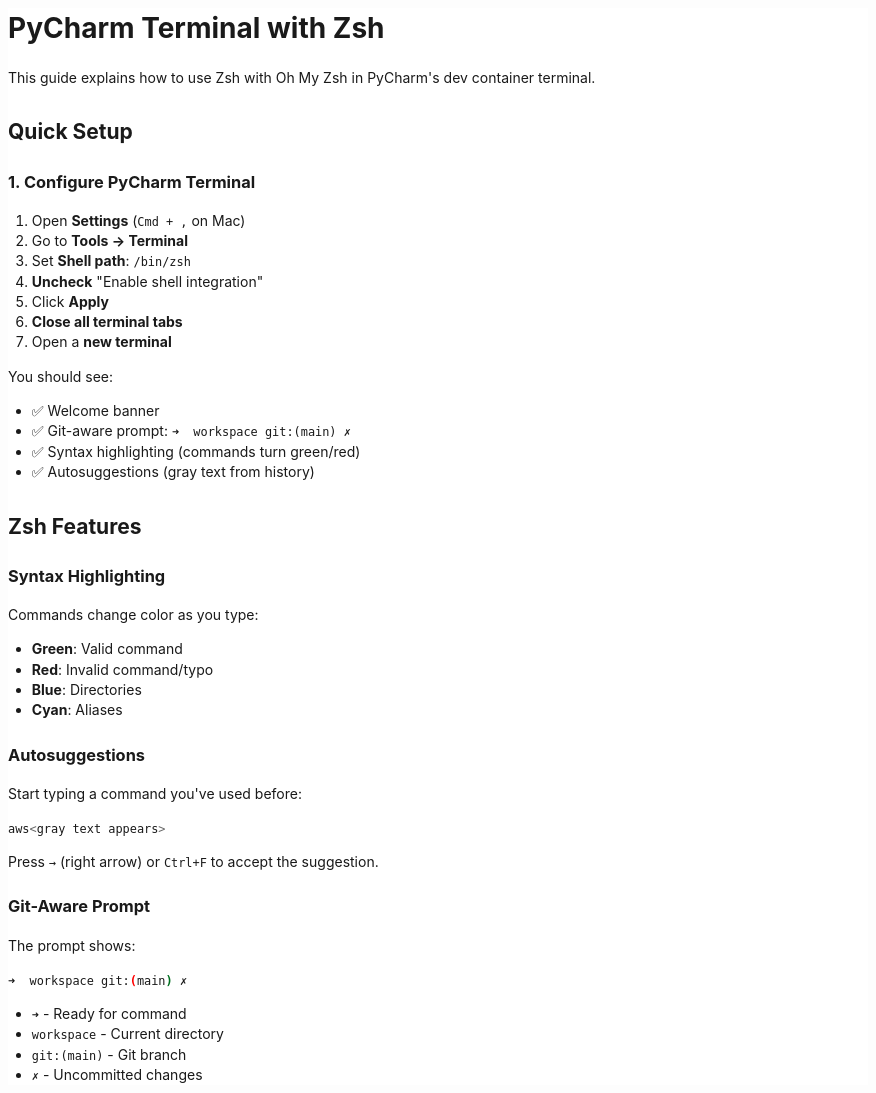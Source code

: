 # PyCharm Terminal with Zsh

This guide explains how to use Zsh with Oh My Zsh in PyCharm's dev container terminal.

## Quick Setup

### 1. Configure PyCharm Terminal

1. Open **Settings** (`Cmd + ,` on Mac)
2. Go to **Tools → Terminal**
3. Set **Shell path**: `/bin/zsh`
4. **Uncheck** "Enable shell integration"
5. Click **Apply**
6. **Close all terminal tabs**
7. Open a **new terminal**

You should see:
- ✅ Welcome banner
- ✅ Git-aware prompt: `➜  workspace git:(main) ✗`
- ✅ Syntax highlighting (commands turn green/red)
- ✅ Autosuggestions (gray text from history)

## Zsh Features

### Syntax Highlighting

Commands change color as you type:
- **Green**: Valid command
- **Red**: Invalid command/typo
- **Blue**: Directories
- **Cyan**: Aliases

### Autosuggestions

Start typing a command you've used before:
```bash
aws<gray text appears>
```

Press `→` (right arrow) or `Ctrl+F` to accept the suggestion.

### Git-Aware Prompt

The prompt shows:
```bash
➜  workspace git:(main) ✗
```

- `➜` - Ready for command
- `workspace` - Current directory
- `git:(main)` - Git branch
- `✗` - Uncommitted changes
